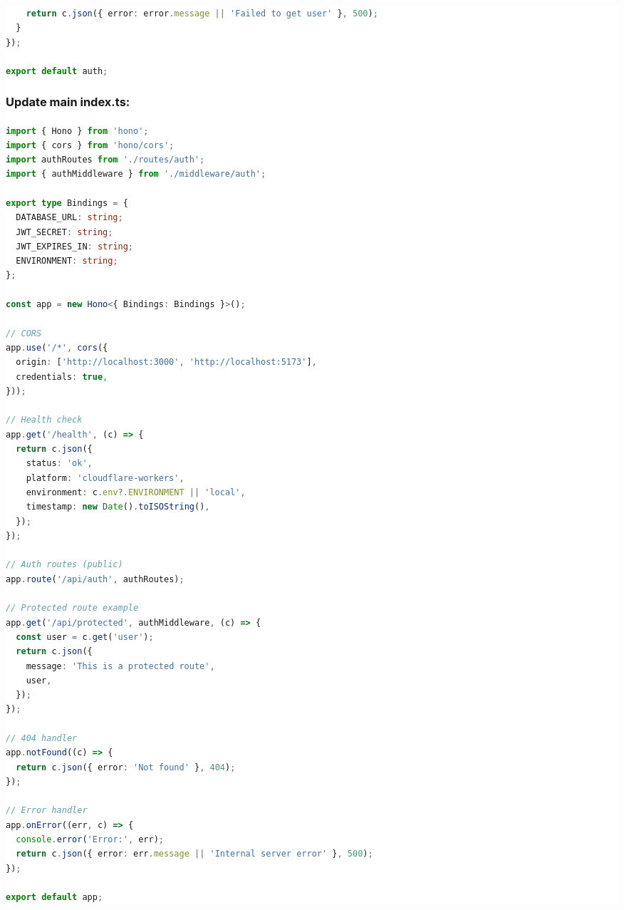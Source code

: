 ```typescript
    return c.json({ error: error.message || 'Failed to get user' }, 500);
  }
});

export default auth;
```

### Update main index.ts:
```typescript
import { Hono } from 'hono';
import { cors } from 'hono/cors';
import authRoutes from './routes/auth';
import { authMiddleware } from './middleware/auth';

export type Bindings = {
  DATABASE_URL: string;
  JWT_SECRET: string;
  JWT_EXPIRES_IN: string;
  ENVIRONMENT: string;
};

const app = new Hono<{ Bindings: Bindings }>();

// CORS
app.use('/*', cors({
  origin: ['http://localhost:3000', 'http://localhost:5173'],
  credentials: true,
}));

// Health check
app.get('/health', (c) => {
  return c.json({
    status: 'ok',
    platform: 'cloudflare-workers',
    environment: c.env?.ENVIRONMENT || 'local',
    timestamp: new Date().toISOString(),
  });
});

// Auth routes (public)
app.route('/api/auth', authRoutes);

// Protected route example
app.get('/api/protected', authMiddleware, (c) => {
  const user = c.get('user');
  return c.json({
    message: 'This is a protected route',
    user,
  });
});

// 404 handler
app.notFound((c) => {
  return c.json({ error: 'Not found' }, 404);
});

// Error handler
app.onError((err, c) => {
  console.error('Error:', err);
  return c.json({ error: err.message || 'Internal server error' }, 500);
});

export default app;
```